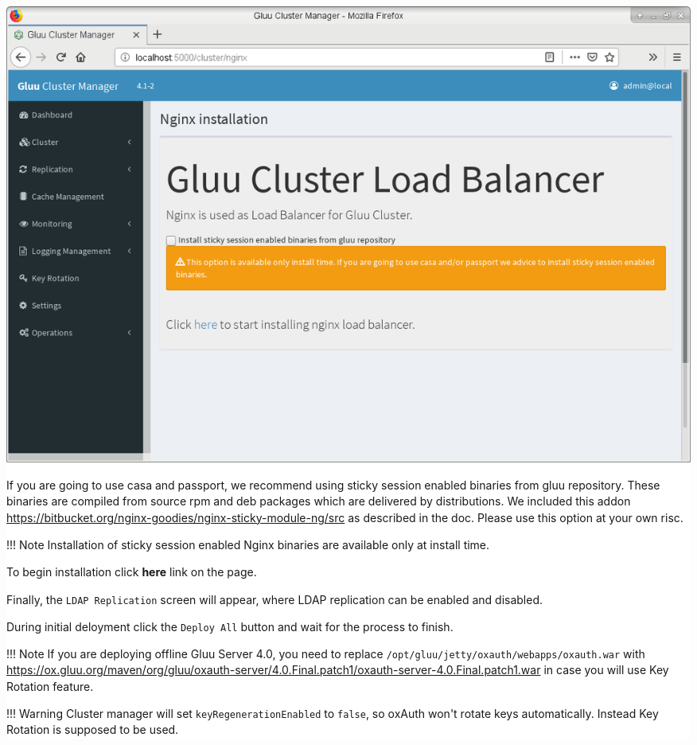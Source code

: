 ![Installing Load Balancer](../img/CM_Nginx.png)

If you are going to use casa and passport, we recommend using sticky session enabled binaries from gluu repository. These binaries are compiled from source rpm and deb packages which are delivered by distributions. We included this addon https://bitbucket.org/nginx-goodies/nginx-sticky-module-ng/src as described in the doc. Please use this option at your own risc.

!!! Note
    Installation of sticky session enabled Nginx binaries are available only at install time.

To begin installation click **here** link on the page.

Finally, the `LDAP Replication` screen will appear, where LDAP replication can be enabled and disabled.  

During initial deloyment click the `Deploy All` button and wait for the process to finish.

!!! Note 
    If you are deploying offline Gluu Server 4.0, you need to replace `/opt/gluu/jetty/oxauth/webapps/oxauth.war` with https://ox.gluu.org/maven/org/gluu/oxauth-server/4.0.Final.patch1/oxauth-server-4.0.Final.patch1.war in case you will use Key Rotation feature.

!!! Warning
    Cluster manager will set `keyRegenerationEnabled` to `false`, so oxAuth won't rotate keys automatically. Instead Key Rotation is supposed to be used.
